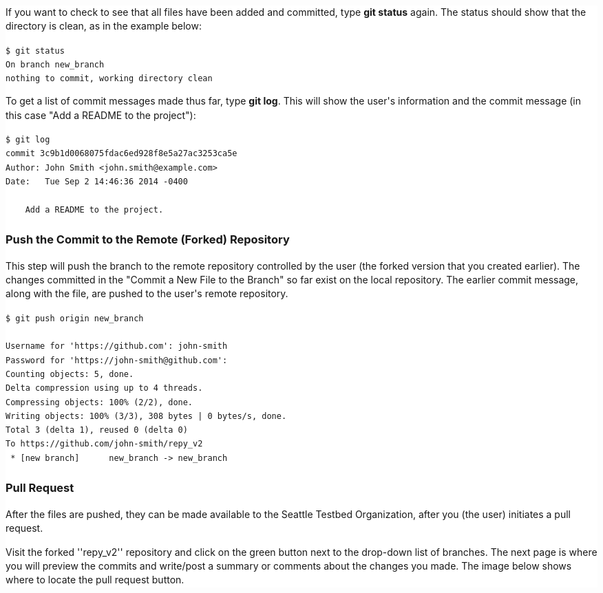 If you want to check to see that all files have been added and committed, type **git status** again. The status should show that the directory is clean, as in the example below:

```
$ git status
On branch new_branch
nothing to commit, working directory clean
```

To get a list of commit messages made thus far, type **git log**. 
This will show the user's information and the commit message (in this case "Add a README to the project"):

```
$ git log
commit 3c9b1d0068075fdac6ed928f8e5a27ac3253ca5e
Author: John Smith <john.smith@example.com>
Date:   Tue Sep 2 14:46:36 2014 -0400

    Add a README to the project.
```


### Push the Commit to the Remote (Forked) Repository

This step will push the branch to the remote repository controlled by the user (the forked version that you created earlier). The changes committed in the "Commit a New File to the Branch" so far exist on the local repository.  The earlier commit message, along with the file, are pushed to the user's remote repository. 

```
$ git push origin new_branch

Username for 'https://github.com': john-smith 
Password for 'https://john-smith@github.com': 
Counting objects: 5, done.
Delta compression using up to 4 threads.
Compressing objects: 100% (2/2), done.
Writing objects: 100% (3/3), 308 bytes | 0 bytes/s, done.
Total 3 (delta 1), reused 0 (delta 0)
To https://github.com/john-smith/repy_v2
 * [new branch]      new_branch -> new_branch
```


### Pull Request

After the files are pushed, they can be made available to the Seattle Testbed Organization, after you (the user) initiates a pull request. 


Visit the forked ''repy_v2'' repository and click on the green button next to the drop-down list of branches.
The next page is where you will preview the commits and write/post a summary or comments about the changes you made. The image below shows where to locate the pull request button.

